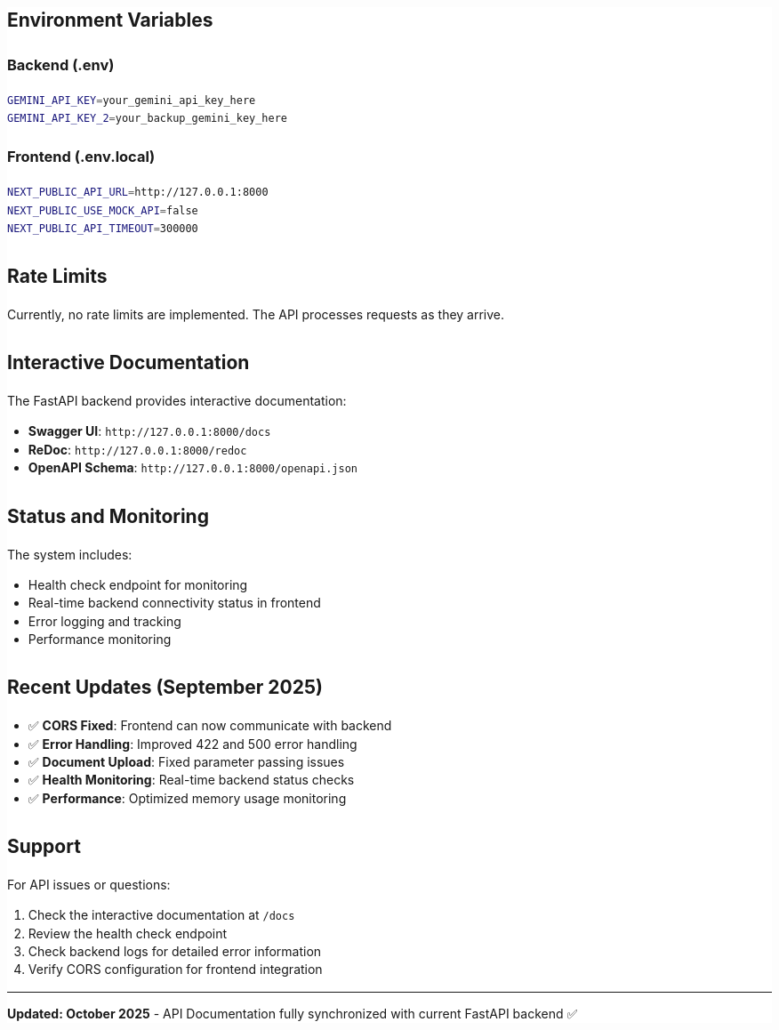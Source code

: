 
## Environment Variables

### Backend (.env)
```bash
GEMINI_API_KEY=your_gemini_api_key_here
GEMINI_API_KEY_2=your_backup_gemini_key_here
```

### Frontend (.env.local)
```bash
NEXT_PUBLIC_API_URL=http://127.0.0.1:8000
NEXT_PUBLIC_USE_MOCK_API=false
NEXT_PUBLIC_API_TIMEOUT=300000
```

## Rate Limits

Currently, no rate limits are implemented. The API processes requests as they arrive.

## Interactive Documentation

The FastAPI backend provides interactive documentation:
- **Swagger UI**: `http://127.0.0.1:8000/docs`
- **ReDoc**: `http://127.0.0.1:8000/redoc`
- **OpenAPI Schema**: `http://127.0.0.1:8000/openapi.json`

## Status and Monitoring

The system includes:
- Health check endpoint for monitoring
- Real-time backend connectivity status in frontend
- Error logging and tracking
- Performance monitoring

## Recent Updates (September 2025)

- ✅ **CORS Fixed**: Frontend can now communicate with backend
- ✅ **Error Handling**: Improved 422 and 500 error handling
- ✅ **Document Upload**: Fixed parameter passing issues
- ✅ **Health Monitoring**: Real-time backend status checks
- ✅ **Performance**: Optimized memory usage monitoring

## Support

For API issues or questions:
1. Check the interactive documentation at `/docs`
2. Review the health check endpoint
3. Check backend logs for detailed error information
4. Verify CORS configuration for frontend integration

---

**Updated: October 2025** - API Documentation fully synchronized with current FastAPI backend ✅